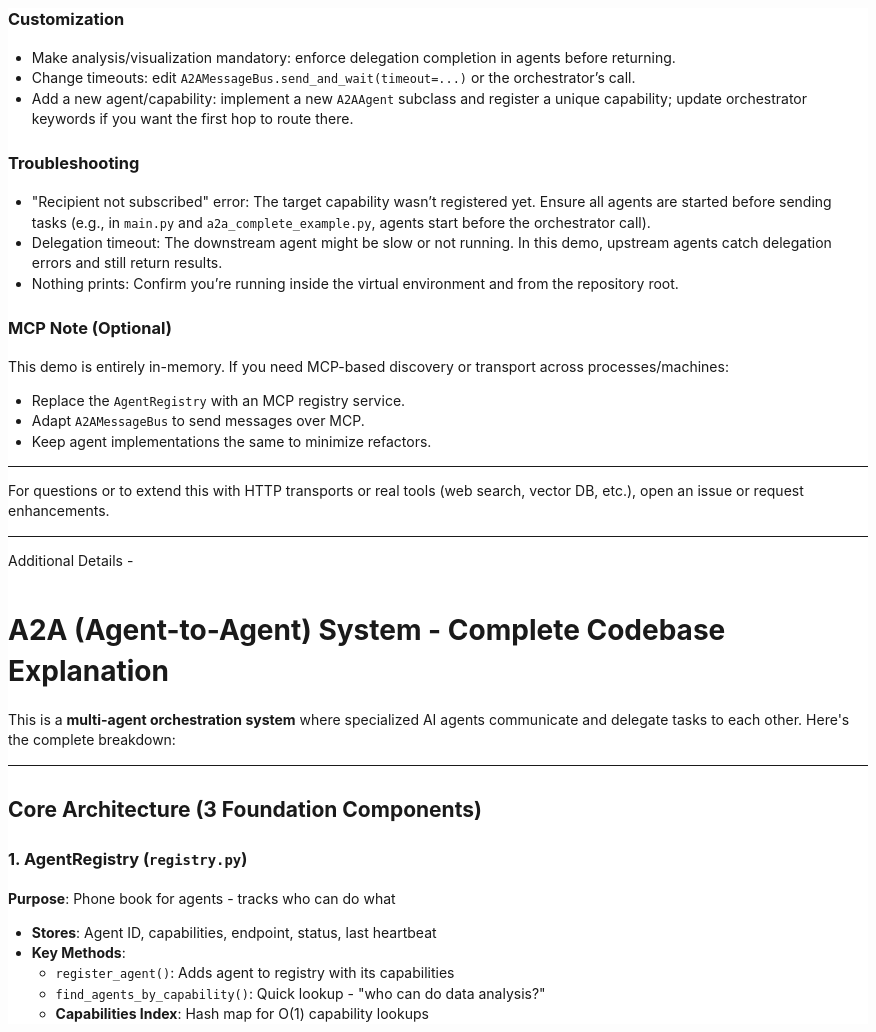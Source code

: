 ### Customization

- Make analysis/visualization mandatory: enforce delegation completion in agents before returning.
- Change timeouts: edit `A2AMessageBus.send_and_wait(timeout=...)` or the orchestrator’s call.
- Add a new agent/capability: implement a new `A2AAgent` subclass and register a unique capability; update orchestrator keywords if you want the first hop to route there.

### Troubleshooting

- "Recipient not subscribed" error: The target capability wasn’t registered yet. Ensure all agents are started before sending tasks (e.g., in `main.py` and `a2a_complete_example.py`, agents start before the orchestrator call).
- Delegation timeout: The downstream agent might be slow or not running. In this demo, upstream agents catch delegation errors and still return results.
- Nothing prints: Confirm you’re running inside the virtual environment and from the repository root.

### MCP Note (Optional)

This demo is entirely in-memory. If you need MCP-based discovery or transport across processes/machines:

- Replace the `AgentRegistry` with an MCP registry service.
- Adapt `A2AMessageBus` to send messages over MCP.
- Keep agent implementations the same to minimize refactors.

---

For questions or to extend this with HTTP transports or real tools (web search, vector DB, etc.), open an issue or request enhancements.

---------------------------------

Additional Details - 
# A2A (Agent-to-Agent) System - Complete Codebase Explanation

This is a **multi-agent orchestration system** where specialized AI agents communicate and delegate tasks to each other. Here's the complete breakdown:

---

## **Core Architecture (3 Foundation Components)**

### **1. AgentRegistry (`registry.py`)**
**Purpose**: Phone book for agents - tracks who can do what

- **Stores**: Agent ID, capabilities, endpoint, status, last heartbeat
- **Key Methods**:
  - `register_agent()`: Adds agent to registry with its capabilities
  - `find_agents_by_capability()`: Quick lookup - "who can do data analysis?"
  - **Capabilities Index**: Hash map for O(1) capability lookups
  